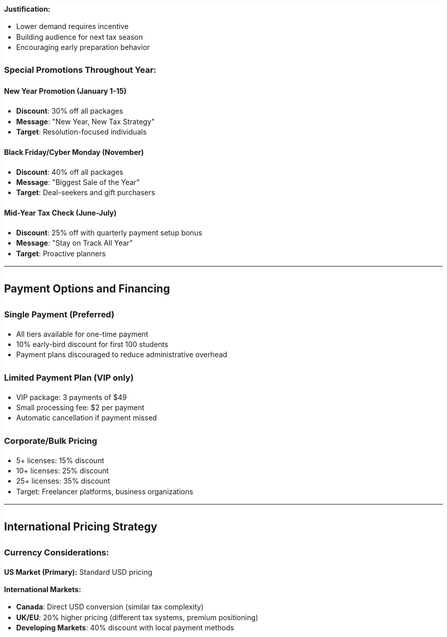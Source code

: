 **Justification:**
- Lower demand requires incentive
- Building audience for next tax season
- Encouraging early preparation behavior

### Special Promotions Throughout Year:

#### New Year Promotion (January 1-15)
- **Discount**: 30% off all packages
- **Message**: "New Year, New Tax Strategy"
- **Target**: Resolution-focused individuals

#### Black Friday/Cyber Monday (November)
- **Discount**: 40% off all packages
- **Message**: "Biggest Sale of the Year"
- **Target**: Deal-seekers and gift purchasers

#### Mid-Year Tax Check (June-July)
- **Discount**: 25% off with quarterly payment setup bonus
- **Message**: "Stay on Track All Year"
- **Target**: Proactive planners

---

## Payment Options and Financing

### Single Payment (Preferred)
- All tiers available for one-time payment
- 10% early-bird discount for first 100 students
- Payment plans discouraged to reduce administrative overhead

### Limited Payment Plan (VIP only)
- VIP package: 3 payments of $49
- Small processing fee: $2 per payment
- Automatic cancellation if payment missed

### Corporate/Bulk Pricing
- 5+ licenses: 15% discount
- 10+ licenses: 25% discount
- 25+ licenses: 35% discount
- Target: Freelancer platforms, business organizations

---

## International Pricing Strategy

### Currency Considerations:
**US Market (Primary):** Standard USD pricing

**International Markets:**
- **Canada**: Direct USD conversion (similar tax complexity)
- **UK/EU**: 20% higher pricing (different tax systems, premium positioning)
- **Developing Markets**: 40% discount with local payment methods
